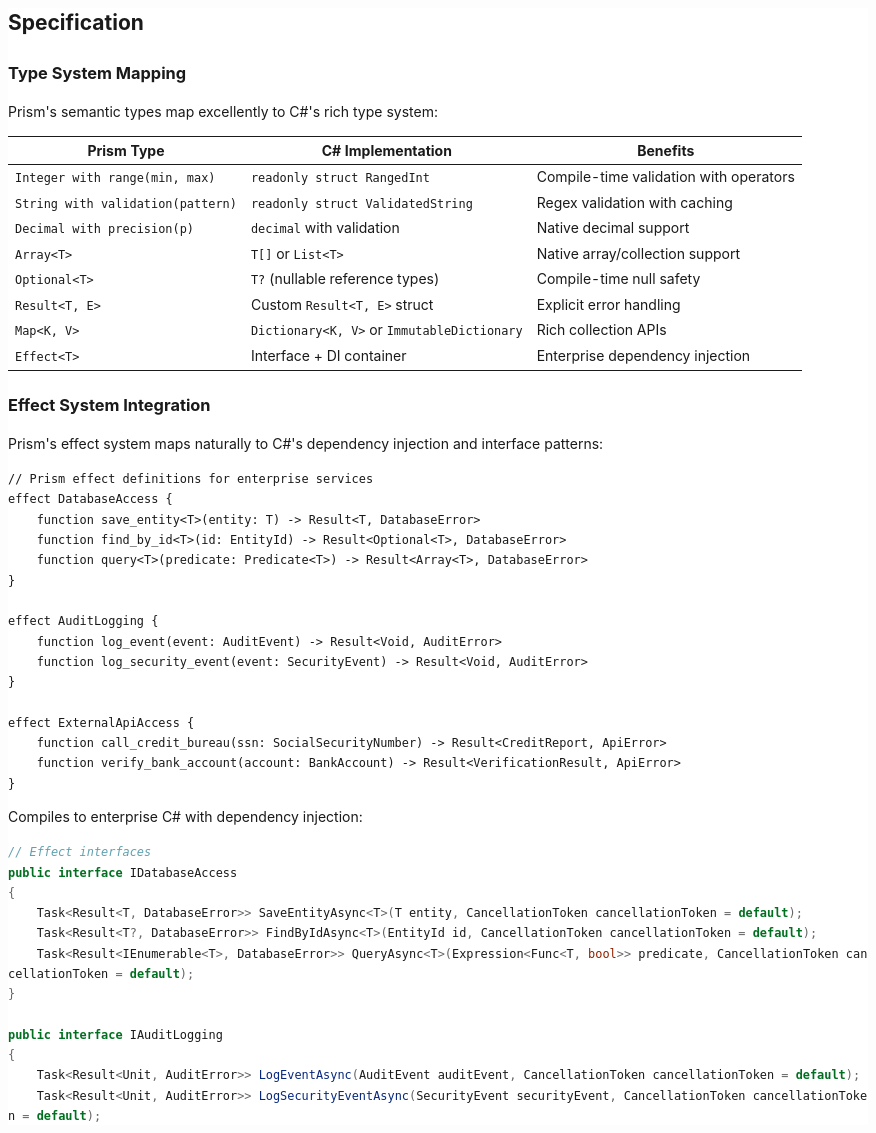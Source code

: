 ## Specification

### Type System Mapping

Prism's semantic types map excellently to C#'s rich type system:

| Prism Type | C# Implementation | Benefits |
|------------|------------------|----------|
| `Integer with range(min, max)` | `readonly struct RangedInt` | Compile-time validation with operators |
| `String with validation(pattern)` | `readonly struct ValidatedString` | Regex validation with caching |
| `Decimal with precision(p)` | `decimal` with validation | Native decimal support |
| `Array<T>` | `T[]` or `List<T>` | Native array/collection support |
| `Optional<T>` | `T?` (nullable reference types) | Compile-time null safety |
| `Result<T, E>` | Custom `Result<T, E>` struct | Explicit error handling |
| `Map<K, V>` | `Dictionary<K, V>` or `ImmutableDictionary` | Rich collection APIs |
| `Effect<T>` | Interface + DI container | Enterprise dependency injection |

### Effect System Integration

Prism's effect system maps naturally to C#'s dependency injection and interface patterns:

```prism
// Prism effect definitions for enterprise services
effect DatabaseAccess {
    function save_entity<T>(entity: T) -> Result<T, DatabaseError>
    function find_by_id<T>(id: EntityId) -> Result<Optional<T>, DatabaseError>
    function query<T>(predicate: Predicate<T>) -> Result<Array<T>, DatabaseError>
}

effect AuditLogging {
    function log_event(event: AuditEvent) -> Result<Void, AuditError>
    function log_security_event(event: SecurityEvent) -> Result<Void, AuditError>
}

effect ExternalApiAccess {
    function call_credit_bureau(ssn: SocialSecurityNumber) -> Result<CreditReport, ApiError>
    function verify_bank_account(account: BankAccount) -> Result<VerificationResult, ApiError>
}
```

Compiles to enterprise C# with dependency injection:

```csharp
// Effect interfaces
public interface IDatabaseAccess
{
    Task<Result<T, DatabaseError>> SaveEntityAsync<T>(T entity, CancellationToken cancellationToken = default);
    Task<Result<T?, DatabaseError>> FindByIdAsync<T>(EntityId id, CancellationToken cancellationToken = default);
    Task<Result<IEnumerable<T>, DatabaseError>> QueryAsync<T>(Expression<Func<T, bool>> predicate, CancellationToken cancellationToken = default);
}

public interface IAuditLogging
{
    Task<Result<Unit, AuditError>> LogEventAsync(AuditEvent auditEvent, CancellationToken cancellationToken = default);
    Task<Result<Unit, AuditError>> LogSecurityEventAsync(SecurityEvent securityEvent, CancellationToken cancellationToken = default);
```